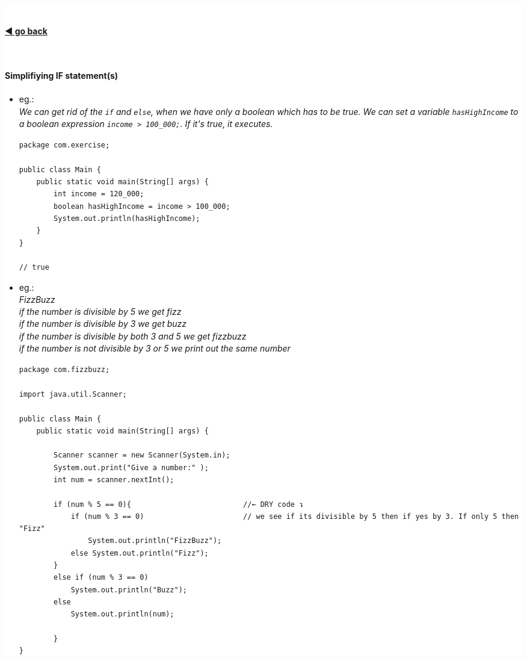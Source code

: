 <br>

__[◀️ go back](https://github.com/Klosmi/Java-Basics/blob/main/README.md#java-language-basics)__

<br>

#### __Simplifiying IF statement(s)__    

- eg.:   
  *We can get rid of the `if` and `else`, when we have only a boolean which has to be true. We can set a variable `hasHighIncome` to a boolean expression `income > 100_000;`. If it's true, it executes.*
  ```
  package com.exercise;

  public class Main {
      public static void main(String[] args) {
          int income = 120_000;
          boolean hasHighIncome = income > 100_000;
          System.out.println(hasHighIncome);
      }
  }

  // true
  ```

- eg.:   
  *FizzBuzz*    
  *if the number is divisible by 5 we get fizz*    
  *if the number is divisible by 3 we get buzz*    
  *if the number is divisible by both 3 and 5 we get fizzbuzz*    
  *if the number is not divisible by 3 or 5 we print out the same number*
  ```
  package com.fizzbuzz;

  import java.util.Scanner;

  public class Main {
      public static void main(String[] args) {

          Scanner scanner = new Scanner(System.in);
          System.out.print("Give a number:" );
          int num = scanner.nextInt();

          if (num % 5 == 0){                          //← DRY code ↴
              if (num % 3 == 0)                       // we see if its divisible by 5 then if yes by 3. If only 5 then "Fizz"
                  System.out.println("FizzBuzz");
              else System.out.println("Fizz");
          }
          else if (num % 3 == 0)
              System.out.println("Buzz");
          else
              System.out.println(num);

          }
  }
  ```
